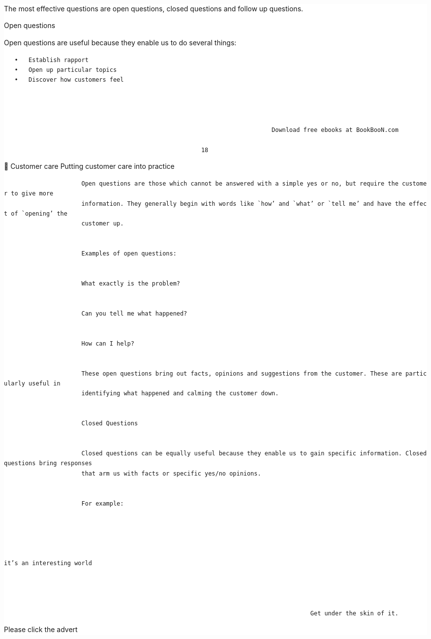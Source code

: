 
The most effective questions are open questions, closed questions and follow up questions.


Open questions


Open questions are useful because they enable us to do several things:


       •   Establish rapport
       •   Open up particular topics
       •   Discover how customers feel




                                                                                Download free ebooks at BookBooN.com

                                                            18
                          Customer care                                                                                        Putting customer care into practice


                          Open questions are those which cannot be answered with a simple yes or no, but require the customer to give more
                          information. They generally begin with words like `how’ and `what’ or `tell me’ and have the effect of `opening’ the
                          customer up.


                          Examples of open questions:


                          What exactly is the problem?


                          Can you tell me what happened?


                          How can I help?


                          These open questions bring out facts, opinions and suggestions from the customer. These are particularly useful in
                          identifying what happened and calming the customer down.


                          Closed Questions


                          Closed questions can be equally useful because they enable us to gain specific information. Closed questions bring responses
                          that arm us with facts or specific yes/no opinions.


                          For example:




                                                                                                                                                it’s an interesting world




                                                                                           Get under the skin of it.
Please click the advert
